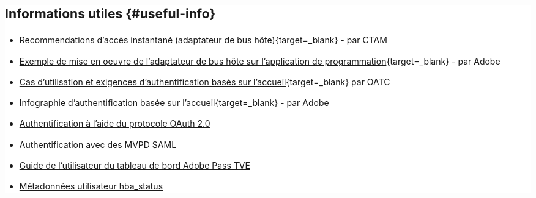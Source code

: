 
## Informations utiles {#useful-info}

* [Recommendations d’accès instantané (adaptateur de bus hôte)](http://www.ctamtve.com/instantaccess){target=_blank} - par CTAM
* [Exemple de mise en oeuvre de l’adaptateur de bus hôte sur l’application de programmation](https://dzf8vqv24eqhg.cloudfront.net/userfiles/258/326/ckfinder/files/HBA_Flow_Sample.pdf?dc=201604222139-1346){target=_blank} - par Adobe
  
* [Cas d’utilisation et exigences d’authentification basés sur l’accueil](https://dzf8vqv24eqhg.cloudfront.net/userfiles/258/326/ckfinder/files/Defining%20TVE%20Home-Based%20Authentication%20(HBA)%20%20Use%20Cases%20and%20Requirements%20Recommended%20Practice%20Version%201_0%20FINAL%20DRAFT%20FOR%20BOARD%20APPROVAL.pdf){target=_blank} par OATC
* [Infographie d’authentification basée sur l’accueil](https://dzf8vqv24eqhg.cloudfront.net/userfiles/258/326/ckfinder/files/AdobeNewsletterHBA.pdf?dc=201604260953-2640){target=_blank} - par Adobe
* [Authentification à l’aide du protocole OAuth 2.0](/help/authentication/integration-guide-mvpds/authn-oauth2-protocol.md)
* [Authentification avec des MVPD SAML](/help/authentication/integration-guide-mvpds/authn-usecase.md)
* [Guide de l’utilisateur du tableau de bord Adobe Pass TVE](/help/authentication/user-guide-tve-dashboard/tve-dashboard-overview.md)
* [Métadonnées utilisateur hba_status](/help/authentication/integration-guide-programmers/features-standard/entitlements/user-metadata-feature.md#obtaining)

